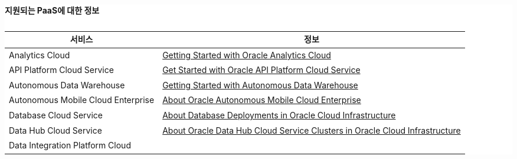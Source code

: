 <summary><b>지원되는 PaaS에 대한 정보</b></summary>
<div markdown="1">
<table class="table vl-table-bordered vl-table-divider-col" summary="This table summarizes basic information about each region"><caption></caption><colgroup><col><col><col><col><col><col></colgroup><thead class="thead">
      <tr class="row">
      <th class="entry" id="About__entry__1">서비스</th>
      <th class="entry" id="About__entry__2">정보</th>
      </tr>
      </thead><tbody class="tbody">
      <tr class="row">
      <td class="entry" headers="About__entry__1"><span class="ph">Analytics Cloud</span>
      </td>
      <td class="entry" headers="About__entry__2"><span class="ph"><a href='https://docs.oracle.com/en/cloud/paas/analytics-cloud/acsgs/how-do-i-get-started.html'>Getting Started with Oracle Analytics Cloud</a></span>
      </td>
      </tr>
      <tr class="row">
      <td class="entry" headers="About__entry__1"><span class="ph">API Platform Cloud Service</span>
      </td>
      <td class="entry" headers="About__entry__2"><span class="ph"><a href='https://docs.oracle.com/en/cloud/paas/api-platform-cloud/apfad/get-started-oracle-api-platform-cloud-service.html'>Get Started with Oracle API Platform Cloud Service</a></span>
      </td>
      </tr>
      <tr class="row">
      <td class="entry" headers="About__entry__1"><span class="ph">Autonomous Data Warehouse</span>
      </td>
      <td class="entry" headers="About__entry__2"><span class="ph"><a href='https://docs.oracle.com/en/cloud/paas/autonomous-data-warehouse-cloud/user/getting-started.html#GUID-4B91499D-7C2B-46D9-8E4D-A6ABF2093414'>Getting Started with Autonomous Data Warehouse</a></span>
      </td>
      </tr>
      <tr class="row">
      <td class="entry" headers="About__entry__1"><span class="ph">Autonomous Mobile Cloud Enterprise</span>
      </td>
      <td class="entry" headers="About__entry__2"><span class="ph"><a href='https://docs.oracle.com/en/cloud/paas/mobile-autonomous-cloud/service-administration/getting-started.html#GUID-4E78309A-5C28-4357-8CD9-72563F1B6419'>About Oracle Autonomous Mobile Cloud Enterprise</a></span>
      </td>
      </tr>
      <tr class="row">
      <td class="entry" headers="About__entry__1"><span class="ph">Database Cloud Service</span>
      </td>
      <td class="entry" headers="About__entry__2"><span class="ph"><a href='http://www.oracle.com/pls/topic/lookup?ctx=cloud&id=CSDBI-GUID-7F8F90A0-C643-4201-926C-599E3A67B30A'>About Database Deployments in Oracle Cloud Infrastructure</a></span>
      </td>
      </tr>
      <tr class="row">
      <td class="entry" headers="About__entry__1"><span class="ph">Data Hub Cloud Service</span>
      </td>
      <td class="entry" headers="About__entry__2"><span class="ph"><a href='https://www.oracle.com/pls/topic/lookup?ctx=cloud&id=CSDHU-GUID-C1B35496-BD51-4278-B287-F0768DF0611E'>About Oracle Data Hub Cloud Service Clusters in Oracle Cloud Infrastructure</a></span>
      </td>
      </tr>
      <tr class="row">
      <td class="entry" headers="About__entry__1"><span class="ph">Data Integration Platform Cloud</span>
      </td>